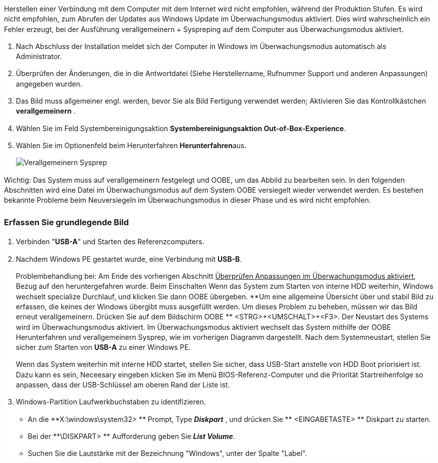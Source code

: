 Herstellen einer Verbindung mit dem Computer mit dem Internet wird nicht empfohlen, während der Produktion Stufen. Es wird nicht empfohlen, zum Abrufen der Updates aus Windows Update im Überwachungsmodus aktiviert. Dies wird wahrscheinlich ein Fehler erzeugt, bei der Ausführung verallgemeinern + Syspreping auf dem Computer aus Überwachungsmodus aktiviert.

1.  Nach Abschluss der Installation meldet sich der Computer in Windows im Überwachungsmodus automatisch als Administrator.

2.  Überprüfen der Änderungen, die in die Antwortdatei (Siehe Herstellername, Rufnummer Support und anderen Anpassungen) angegeben wurden.

3.  Das Bild muss allgemeiner engl. werden, bevor Sie als Bild Fertigung verwendet werden; Aktivieren Sie das Kontrollkästchen **verallgemeinern** .

4.  Wählen Sie im Feld Systembereinigungsaktion **Systembereinigungsaktion Out-of-Box-Experience**.

5.  Wählen Sie im Optionenfeld beim Herunterfahren **Herunterfahren**aus.

    ![Verallgemeinern Sysprep](images/sysprep.png)

Wichtig: Das System muss auf verallgemeinern festgelegt und OOBE, um das Abbild zu bearbeiten sein. In den folgenden Abschnitten wird eine Datei im Überwachungsmodus auf dem System OOBE versiegelt wieder verwendet werden. Es bestehen bekannte Probleme beim Neuversiegeln im Überwachungsmodus in dieser Phase und es wird nicht empfohlen.

### <a name="capture-basic-image"></a>Erfassen Sie grundlegende Bild

1.  Verbinden "**USB-A**" und Starten des Referenzcomputers.

2.  Nachdem Windows PE gestartet wurde, eine Verbindung mit **USB-B**.

    Problembehandlung bei: Am Ende des vorherigen Abschnitt [Überprüfen Anpassungen im Überwachungsmodus aktiviert](#verify-customizations-in-audit-mode), Bezug auf den heruntergefahren wurde. Beim Einschalten Wenn das System zum Starten von interne HDD weiterhin, Windows wechselt specialize Durchlauf, und klicken Sie dann OOBE übergeben. **Um eine allgemeine Übersicht über und stabil Bild zu erfassen, die keines der Windows übergibt muss ausgefüllt werden. Um dieses Problem zu beheben, müssen wir das Bild erneut verallgemeinern. Drücken Sie auf dem Bildschirm OOBE ** &lt;STRG&gt;+&lt;UMSCHALT&gt;+&lt;F3&gt;. Der Neustart des Systems wird im Überwachungsmodus aktiviert. Im Überwachungsmodus aktiviert wechselt das System mithilfe der OOBE Herunterfahren und verallgemeinern Sysprep, wie im vorherigen Diagramm dargestellt. Nach dem Systemneustart, stellen Sie sicher zum Starten von **USB-A** zu einer Windows PE.

    Wenn das System weiterhin mit interne HDD startet, stellen Sie sicher, dass USB-Start anstelle von HDD Boot priorisiert ist. Dazu kann es sein, Neceesary eingeben klicken Sie im Menü BIOS-Referenz-Computer und die Priorität Startreihenfolge so anpassen, dass der USB-Schlüssel am oberen Rand der Liste ist.

1.  Windows-Partition Laufwerkbuchstaben zu identifizieren.

    -   An die **X:\windows\system32&gt; ** Prompt, Type ***Diskpart*** , und drücken Sie ** &lt;EINGABETASTE&gt; ** Diskpart zu starten.

    -   Bei der **\DISKPART&gt; ** Aufforderung geben Sie ***List Volume***.

    -   Suchen Sie die Lautstärke mit der Bezeichnung "Windows", unter der Spalte "Label".
